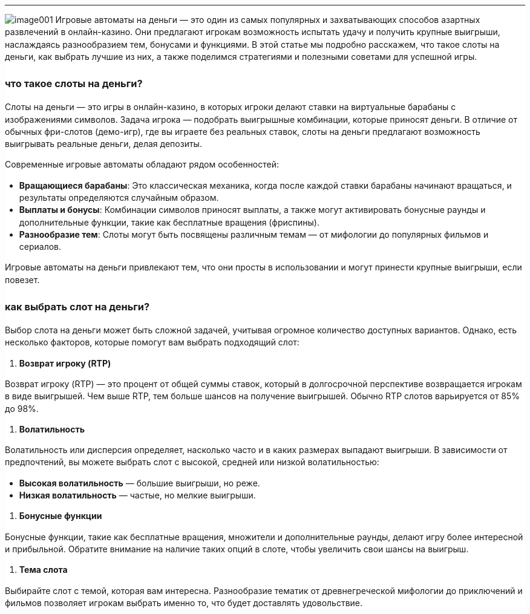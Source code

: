 ***

![image001](https://github.com/user-attachments/assets/e97cacd0-dc02-40db-8b9b-1dd8dce8c385)
Игровые автоматы на деньги — это один из самых популярных и захватывающих способов азартных развлечений в онлайн-казино. Они предлагают игрокам возможность испытать удачу и получить крупные выигрыши, наслаждаясь разнообразием тем, бонусами и функциями. В этой статье мы подробно расскажем, что такое слоты на деньги, как выбрать лучшие из них, а также поделимся стратегиями и полезными советами для успешной игры.

### что такое слоты на деньги?

Слоты на деньги — это игры в онлайн-казино, в которых игроки делают ставки на виртуальные барабаны с изображениями символов. Задача игрока — подобрать выигрышные комбинации, которые приносят деньги. В отличие от обычных фри-слотов (демо-игр), где вы играете без реальных ставок, слоты на деньги предлагают возможность выигрывать реальные деньги, делая депозиты.

Современные игровые автоматы обладают рядом особенностей:

* **Вращающиеся барабаны**: Это классическая механика, когда после каждой ставки барабаны начинают вращаться, и результаты определяются случайным образом.
* **Выплаты и бонусы**: Комбинации символов приносят выплаты, а также могут активировать бонусные раунды и дополнительные функции, такие как бесплатные вращения (фриспины).
* **Разнообразие тем**: Слоты могут быть посвящены различным темам — от мифологии до популярных фильмов и сериалов.

Игровые автоматы на деньги привлекают тем, что они просты в использовании и могут принести крупные выигрыши, если повезет.

### как выбрать слот на деньги?

Выбор слота на деньги может быть сложной задачей, учитывая огромное количество доступных вариантов. Однако, есть несколько факторов, которые помогут вам выбрать подходящий слот:

1. **Возврат игроку (RTP)**

Возврат игроку (RTP) — это процент от общей суммы ставок, который в долгосрочной перспективе возвращается игрокам в виде выигрышей. Чем выше RTP, тем больше шансов на получение выигрышей. Обычно RTP слотов варьируется от 85% до 98%.

1. **Волатильность**

Волатильность или дисперсия определяет, насколько часто и в каких размерах выпадают выигрыши. В зависимости от предпочтений, вы можете выбрать слот с высокой, средней или низкой волатильностью:

* **Высокая волатильность** — большие выигрыши, но реже.
* **Низкая волатильность** — частые, но мелкие выигрыши.

1. **Бонусные функции**

Бонусные функции, такие как бесплатные вращения, множители и дополнительные раунды, делают игру более интересной и прибыльной. Обратите внимание на наличие таких опций в слоте, чтобы увеличить свои шансы на выигрыш.

1. **Тема слота**

Выбирайте слот с темой, которая вам интересна. Разнообразие тематик от древнегреческой мифологии до приключений и фильмов позволяет игрокам выбрать именно то, что будет доставлять удовольствие.
